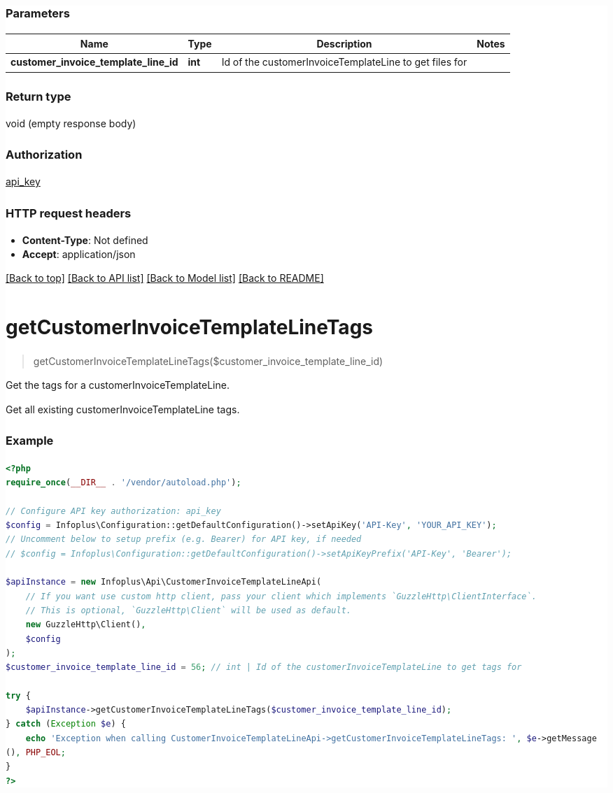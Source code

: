 ### Parameters

Name | Type | Description  | Notes
------------- | ------------- | ------------- | -------------
 **customer_invoice_template_line_id** | **int**| Id of the customerInvoiceTemplateLine to get files for |

### Return type

void (empty response body)

### Authorization

[api_key](../../README.md#api_key)

### HTTP request headers

 - **Content-Type**: Not defined
 - **Accept**: application/json

[[Back to top]](#) [[Back to API list]](../../README.md#documentation-for-api-endpoints) [[Back to Model list]](../../README.md#documentation-for-models) [[Back to README]](../../README.md)

# **getCustomerInvoiceTemplateLineTags**
> getCustomerInvoiceTemplateLineTags($customer_invoice_template_line_id)

Get the tags for a customerInvoiceTemplateLine.

Get all existing customerInvoiceTemplateLine tags.

### Example
```php
<?php
require_once(__DIR__ . '/vendor/autoload.php');

// Configure API key authorization: api_key
$config = Infoplus\Configuration::getDefaultConfiguration()->setApiKey('API-Key', 'YOUR_API_KEY');
// Uncomment below to setup prefix (e.g. Bearer) for API key, if needed
// $config = Infoplus\Configuration::getDefaultConfiguration()->setApiKeyPrefix('API-Key', 'Bearer');

$apiInstance = new Infoplus\Api\CustomerInvoiceTemplateLineApi(
    // If you want use custom http client, pass your client which implements `GuzzleHttp\ClientInterface`.
    // This is optional, `GuzzleHttp\Client` will be used as default.
    new GuzzleHttp\Client(),
    $config
);
$customer_invoice_template_line_id = 56; // int | Id of the customerInvoiceTemplateLine to get tags for

try {
    $apiInstance->getCustomerInvoiceTemplateLineTags($customer_invoice_template_line_id);
} catch (Exception $e) {
    echo 'Exception when calling CustomerInvoiceTemplateLineApi->getCustomerInvoiceTemplateLineTags: ', $e->getMessage(), PHP_EOL;
}
?>
```
